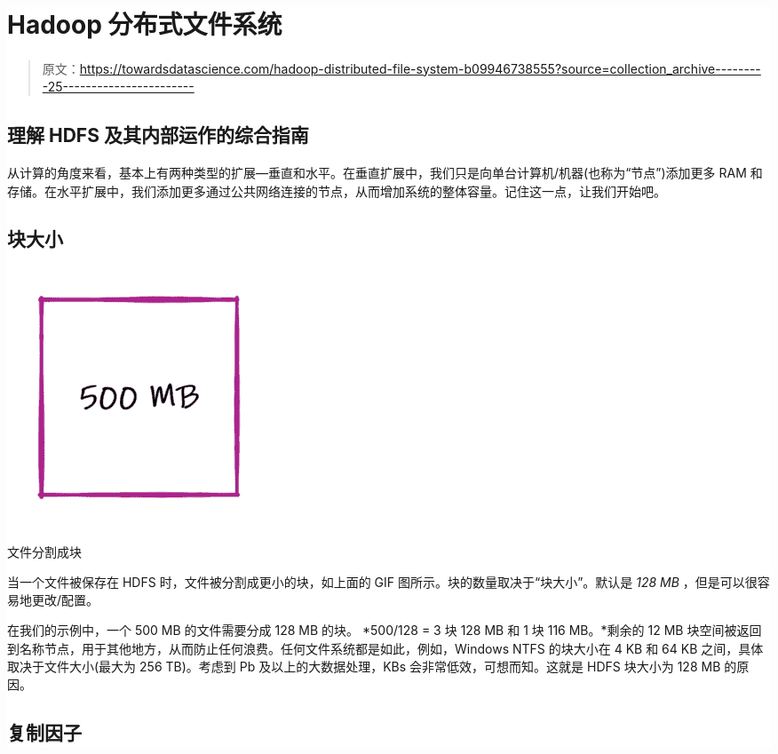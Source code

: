 # Hadoop 分布式文件系统

> 原文：<https://towardsdatascience.com/hadoop-distributed-file-system-b09946738555?source=collection_archive---------25----------------------->

## 理解 HDFS 及其内部运作的综合指南

从计算的角度来看，基本上有两种类型的扩展—垂直和水平。在垂直扩展中，我们只是向单台计算机/机器(也称为“节点”)添加更多 RAM 和存储。在水平扩展中，我们添加更多通过公共网络连接的节点，从而增加系统的整体容量。记住这一点，让我们开始吧。

## **块大小**

![](img/0c77cd4dea5a3d197b87d1049269c753.png)

文件分割成块

当一个文件被保存在 HDFS 时，文件被分割成更小的块，如上面的 GIF 图所示。块的数量取决于“块大小”。默认是 *128 MB* ，但是可以很容易地更改/配置。

在我们的示例中，一个 500 MB 的文件需要分成 128 MB 的块。 *500/128 = 3 块 128 MB 和 1 块 116 MB。*剩余的 12 MB 块空间被返回到名称节点，用于其他地方，从而防止任何浪费。任何文件系统都是如此，例如，Windows NTFS 的块大小在 4 KB 和 64 KB 之间，具体取决于文件大小(最大为 256 TB)。考虑到 Pb 及以上的大数据处理，KBs 会非常低效，可想而知。这就是 HDFS 块大小为 128 MB 的原因。

## **复制因子**
